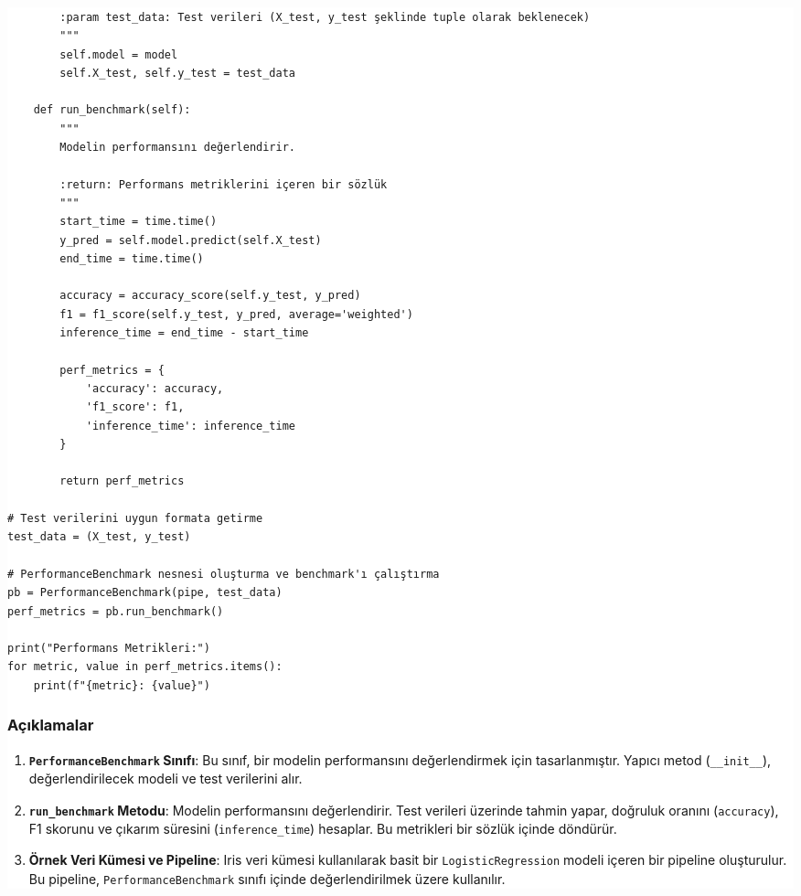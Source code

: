 ```
        :param test_data: Test verileri (X_test, y_test şeklinde tuple olarak beklenecek)
        """
        self.model = model
        self.X_test, self.y_test = test_data

    def run_benchmark(self):
        """
        Modelin performansını değerlendirir.
        
        :return: Performans metriklerini içeren bir sözlük
        """
        start_time = time.time()
        y_pred = self.model.predict(self.X_test)
        end_time = time.time()
        
        accuracy = accuracy_score(self.y_test, y_pred)
        f1 = f1_score(self.y_test, y_pred, average='weighted')
        inference_time = end_time - start_time
        
        perf_metrics = {
            'accuracy': accuracy,
            'f1_score': f1,
            'inference_time': inference_time
        }
        
        return perf_metrics

# Test verilerini uygun formata getirme
test_data = (X_test, y_test)

# PerformanceBenchmark nesnesi oluşturma ve benchmark'ı çalıştırma
pb = PerformanceBenchmark(pipe, test_data)
perf_metrics = pb.run_benchmark()

print("Performans Metrikleri:")
for metric, value in perf_metrics.items():
    print(f"{metric}: {value}")
```

### Açıklamalar

1. **`PerformanceBenchmark` Sınıfı**: Bu sınıf, bir modelin performansını değerlendirmek için tasarlanmıştır. Yapıcı metod (`__init__`), değerlendirilecek modeli ve test verilerini alır.

2. **`run_benchmark` Metodu**: Modelin performansını değerlendirir. Test verileri üzerinde tahmin yapar, doğruluk oranını (`accuracy`), F1 skorunu ve çıkarım süresini (`inference_time`) hesaplar. Bu metrikleri bir sözlük içinde döndürür.

3. **Örnek Veri Kümesi ve Pipeline**: Iris veri kümesi kullanılarak basit bir `LogisticRegression` modeli içeren bir pipeline oluşturulur. Bu pipeline, `PerformanceBenchmark` sınıfı içinde değerlendirilmek üzere kullanılır.
